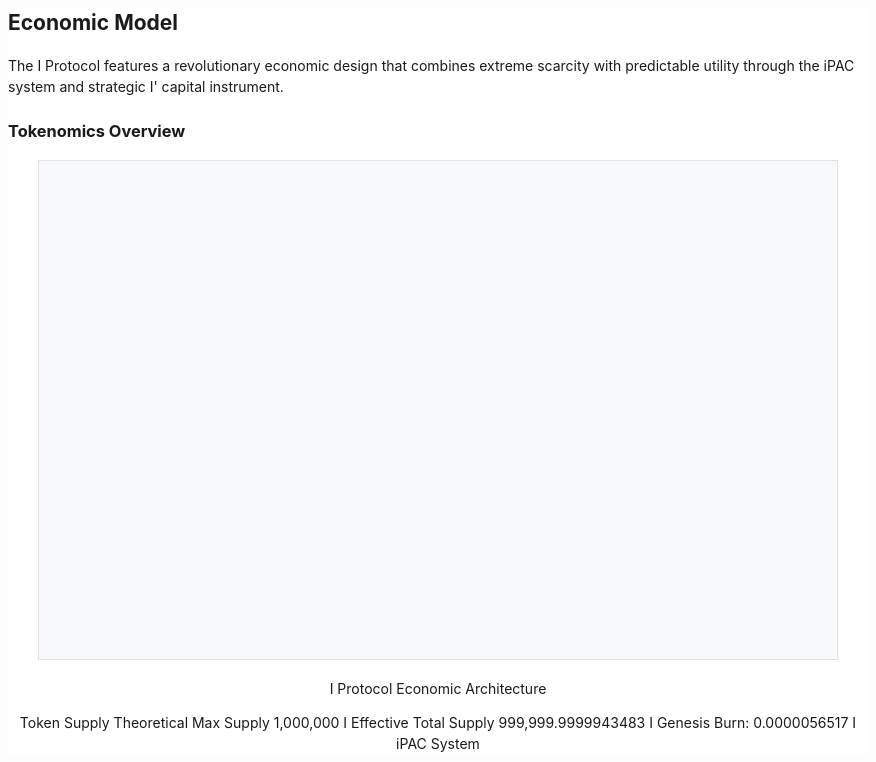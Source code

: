   
  <defs>
    <marker id="arrowhead4" markerWidth="10" markerHeight="7" refX="9" refY="3.5" orient="auto">
      <polygon points="0 0, 10 3.5, 0 7" fill="#333"/>
    </marker>
  </defs>
</svg>
</div>

## Economic Model

The I Protocol features a revolutionary economic design that combines extreme scarcity with predictable utility through the iPAC system and strategic I' capital instrument.

### Tokenomics Overview

<div align="center">

<svg width="800" height="500" xmlns="http://www.w3.org/2000/svg">
  
  <rect width="800" height="500" fill="#f8f9fa" stroke="#dee2e6" stroke-width="2"/>
  
  
  <text x="400" y="30" text-anchor="middle" font-family="Arial, sans-serif" font-size="18" font-weight="bold" fill="#212529">I Protocol Economic Architecture</text>
  
  
  <rect x="50" y="60" width="300" height="180" fill="#e8f5e8" stroke="#4caf50" stroke-width="2" rx="10"/>
  <text x="200" y="85" text-anchor="middle" font-family="Arial, sans-serif" font-size="16" font-weight="bold" fill="#4caf50">Token Supply</text>
  
  
  <rect x="80" y="100" width="240" height="40" fill="#fff" stroke="#4caf50" stroke-width="1" rx="5"/>
  <text x="200" y="115" text-anchor="middle" font-family="Arial, sans-serif" font-size="12" font-weight="bold" fill="#333">Theoretical Max Supply</text>
  <text x="200" y="130" text-anchor="middle" font-family="Arial, sans-serif" font-size="14" font-weight="bold" fill="#4caf50">1,000,000 I</text>
  
  
  <rect x="80" y="150" width="240" height="40" fill="#fff" stroke="#4caf50" stroke-width="1" rx="5"/>
  <text x="200" y="165" text-anchor="middle" font-family="Arial, sans-serif" font-size="12" font-weight="bold" fill="#333">Effective Total Supply</text>
  <text x="200" y="180" text-anchor="middle" font-family="Arial, sans-serif" font-size="14" font-weight="bold" fill="#4caf50">999,999.9999943483 I</text>
  
  
  <rect x="80" y="200" width="240" height="30" fill="#ffebee" stroke="#f44336" stroke-width="1" rx="5"/>
  <text x="200" y="220" text-anchor="middle" font-family="Arial, sans-serif" font-size="11" fill="#f44336">Genesis Burn: 0.0000056517 I</text>
  
  
  <rect x="450" y="60" width="300" height="180" fill="#fff3e0" stroke="#ff9800" stroke-width="2" rx="10"/>
  <text x="600" y="85" text-anchor="middle" font-family="Arial, sans-serif" font-size="16" font-weight="bold" fill="#ff9800">iPAC System</text>
  